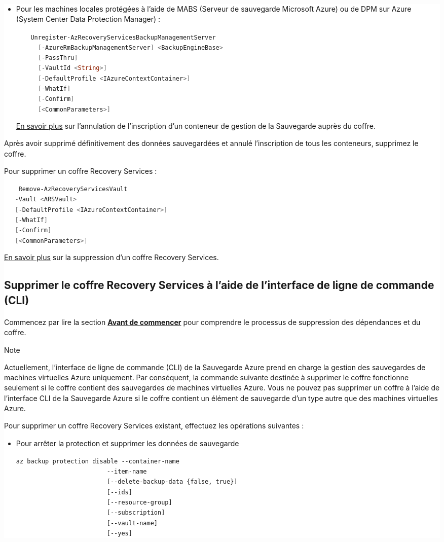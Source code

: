 - Pour les machines locales protégées à l’aide de MABS (Serveur de sauvegarde Microsoft Azure) ou de DPM sur Azure (System Center Data Protection Manager) :

    ```PowerShell
        Unregister-AzRecoveryServicesBackupManagementServer
          [-AzureRmBackupManagementServer] <BackupEngineBase>
          [-PassThru]
          [-VaultId <String>]
          [-DefaultProfile <IAzureContextContainer>]
          [-WhatIf]
          [-Confirm]
          [<CommonParameters>]
    ```

    [En savoir plus](https://docs.microsoft.com/powershell/module/az.recoveryservices/unregister-azrecoveryservicesbackupcontainer?view=azps-2.6.0) sur l’annulation de l’inscription d’un conteneur de gestion de la Sauvegarde auprès du coffre.

Après avoir supprimé définitivement des données sauvegardées et annulé l’inscription de tous les conteneurs, supprimez le coffre. 

Pour supprimer un coffre Recovery Services : 

   ```PowerShell
       Remove-AzRecoveryServicesVault 
      -Vault <ARSVault> 
      [-DefaultProfile <IAzureContextContainer>] 
      [-WhatIf] 
      [-Confirm] 
      [<CommonParameters>]        
   ```

[En savoir plus](https://docs.microsoft.com/powershell/module/az.recoveryservices/remove-azrecoveryservicesvault) sur la suppression d’un coffre Recovery Services. 

## <a name="delete-the-recovery-services-vault-by-using-cli"></a>Supprimer le coffre Recovery Services à l’aide de l’interface de ligne de commande (CLI)

Commencez par lire la section **[Avant de commencer](#before-you-start)** pour comprendre le processus de suppression des dépendances et du coffre.

> [!NOTE]
> Actuellement, l’interface de ligne de commande (CLI) de la Sauvegarde Azure prend en charge la gestion des sauvegardes de machines virtuelles Azure uniquement. Par conséquent, la commande suivante destinée à supprimer le coffre fonctionne seulement si le coffre contient des sauvegardes de machines virtuelles Azure. Vous ne pouvez pas supprimer un coffre à l’aide de l’interface CLI de la Sauvegarde Azure si le coffre contient un élément de sauvegarde d’un type autre que des machines virtuelles Azure. 

Pour supprimer un coffre Recovery Services existant, effectuez les opérations suivantes : 

- Pour arrêter la protection et supprimer les données de sauvegarde 

    ```CLI
    az backup protection disable --container-name 
                             --item-name 
                             [--delete-backup-data {false, true}] 
                             [--ids] 
                             [--resource-group] 
                             [--subscription] 
                             [--vault-name] 
                             [--yes] 
    ```
